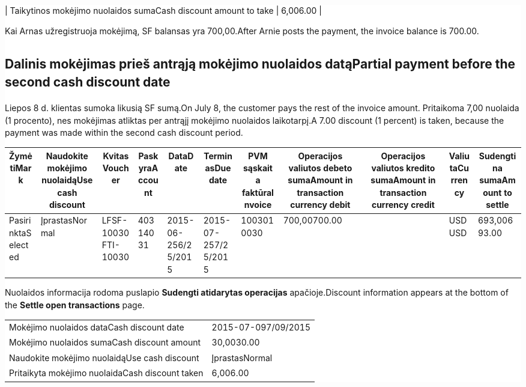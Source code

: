 | <span data-ttu-id="c5f9a-176">Taikytinos mokėjimo nuolaidos suma</span><span class="sxs-lookup"><span data-stu-id="c5f9a-176">Cash discount amount to take</span></span> | <span data-ttu-id="c5f9a-177">6,00</span><span class="sxs-lookup"><span data-stu-id="c5f9a-177">6.00</span></span>      |

<span data-ttu-id="c5f9a-178">Kai Arnas užregistruoja mokėjimą, SF balansas yra 700,00.</span><span class="sxs-lookup"><span data-stu-id="c5f9a-178">After Arnie posts the payment, the invoice balance is 700.00.</span></span>

## <a name="partial-payment-before-the-second-cash-discount-date"></a><span data-ttu-id="c5f9a-179">Dalinis mokėjimas prieš antrąją mokėjimo nuolaidos datą</span><span class="sxs-lookup"><span data-stu-id="c5f9a-179">Partial payment before the second cash discount date</span></span>
<span data-ttu-id="c5f9a-180">Liepos 8 d. klientas sumoka likusią SF sumą.</span><span class="sxs-lookup"><span data-stu-id="c5f9a-180">On July 8, the customer pays the rest of the invoice amount.</span></span> <span data-ttu-id="c5f9a-181">Pritaikoma 7,00 nuolaida (1 procento), nes mokėjimas atliktas per antrąjį mokėjimo nuolaidos laikotarpį.</span><span class="sxs-lookup"><span data-stu-id="c5f9a-181">A 7.00 discount (1 percent) is taken, because the payment was made within the second cash discount period.</span></span>

| <span data-ttu-id="c5f9a-182">Žymėti</span><span class="sxs-lookup"><span data-stu-id="c5f9a-182">Mark</span></span>     | <span data-ttu-id="c5f9a-183">Naudokite mokėjimo nuolaidą</span><span class="sxs-lookup"><span data-stu-id="c5f9a-183">Use cash discount</span></span> | <span data-ttu-id="c5f9a-184">Kvitas</span><span class="sxs-lookup"><span data-stu-id="c5f9a-184">Voucher</span></span>   | <span data-ttu-id="c5f9a-185">Paskyra</span><span class="sxs-lookup"><span data-stu-id="c5f9a-185">Account</span></span> | <span data-ttu-id="c5f9a-186">Data</span><span class="sxs-lookup"><span data-stu-id="c5f9a-186">Date</span></span>      | <span data-ttu-id="c5f9a-187">Terminas</span><span class="sxs-lookup"><span data-stu-id="c5f9a-187">Due date</span></span>  | <span data-ttu-id="c5f9a-188">PVM sąskaita faktūra</span><span class="sxs-lookup"><span data-stu-id="c5f9a-188">Invoice</span></span> | <span data-ttu-id="c5f9a-189">Operacijos valiutos debeto suma</span><span class="sxs-lookup"><span data-stu-id="c5f9a-189">Amount in transaction currency debit</span></span> | <span data-ttu-id="c5f9a-190">Operacijos valiutos kredito suma</span><span class="sxs-lookup"><span data-stu-id="c5f9a-190">Amount in transaction currency credit</span></span> | <span data-ttu-id="c5f9a-191">Valiuta</span><span class="sxs-lookup"><span data-stu-id="c5f9a-191">Currency</span></span> | <span data-ttu-id="c5f9a-192">Sudengtina suma</span><span class="sxs-lookup"><span data-stu-id="c5f9a-192">Amount to settle</span></span> |
|----------|-------------------|-----------|---------|-----------|-----------|---------|--------------------------------------|---------------------------------------|----------|------------------|
| <span data-ttu-id="c5f9a-193">Pasirinkta</span><span class="sxs-lookup"><span data-stu-id="c5f9a-193">Selected</span></span> | <span data-ttu-id="c5f9a-194">Įprastas</span><span class="sxs-lookup"><span data-stu-id="c5f9a-194">Normal</span></span>            | <span data-ttu-id="c5f9a-195">LFSF-10030</span><span class="sxs-lookup"><span data-stu-id="c5f9a-195">FTI-10030</span></span> | <span data-ttu-id="c5f9a-196">4031</span><span class="sxs-lookup"><span data-stu-id="c5f9a-196">4031</span></span>    | <span data-ttu-id="c5f9a-197">2015-06-25</span><span class="sxs-lookup"><span data-stu-id="c5f9a-197">6/25/2015</span></span> | <span data-ttu-id="c5f9a-198">2015-07-25</span><span class="sxs-lookup"><span data-stu-id="c5f9a-198">7/25/2015</span></span> | <span data-ttu-id="c5f9a-199">10030</span><span class="sxs-lookup"><span data-stu-id="c5f9a-199">10030</span></span>   | <span data-ttu-id="c5f9a-200">700,00</span><span class="sxs-lookup"><span data-stu-id="c5f9a-200">700.00</span></span>                               |                                       | <span data-ttu-id="c5f9a-201">USD</span><span class="sxs-lookup"><span data-stu-id="c5f9a-201">USD</span></span>      | <span data-ttu-id="c5f9a-202">693,00</span><span class="sxs-lookup"><span data-stu-id="c5f9a-202">693.00</span></span>           |

<span data-ttu-id="c5f9a-203">Nuolaidos informacija rodoma puslapio **Sudengti atidarytas operacijas** apačioje.</span><span class="sxs-lookup"><span data-stu-id="c5f9a-203">Discount information appears at the bottom of the **Settle open transactions** page.</span></span>

|                              |           |
|------------------------------|-----------|
| <span data-ttu-id="c5f9a-204">Mokėjimo nuolaidos data</span><span class="sxs-lookup"><span data-stu-id="c5f9a-204">Cash discount date</span></span>           | <span data-ttu-id="c5f9a-205">2015-07-09</span><span class="sxs-lookup"><span data-stu-id="c5f9a-205">7/09/2015</span></span> |
| <span data-ttu-id="c5f9a-206">Mokėjimo nuolaidos suma</span><span class="sxs-lookup"><span data-stu-id="c5f9a-206">Cash discount amount</span></span>         | <span data-ttu-id="c5f9a-207">30,00</span><span class="sxs-lookup"><span data-stu-id="c5f9a-207">30.00</span></span>     |
| <span data-ttu-id="c5f9a-208">Naudokite mokėjimo nuolaidą</span><span class="sxs-lookup"><span data-stu-id="c5f9a-208">Use cash discount</span></span>            | <span data-ttu-id="c5f9a-209">Įprastas</span><span class="sxs-lookup"><span data-stu-id="c5f9a-209">Normal</span></span>    |
| <span data-ttu-id="c5f9a-210">Pritaikyta mokėjimo nuolaida</span><span class="sxs-lookup"><span data-stu-id="c5f9a-210">Cash discount taken</span></span>          | <span data-ttu-id="c5f9a-211">6,00</span><span class="sxs-lookup"><span data-stu-id="c5f9a-211">6.00</span></span>      |